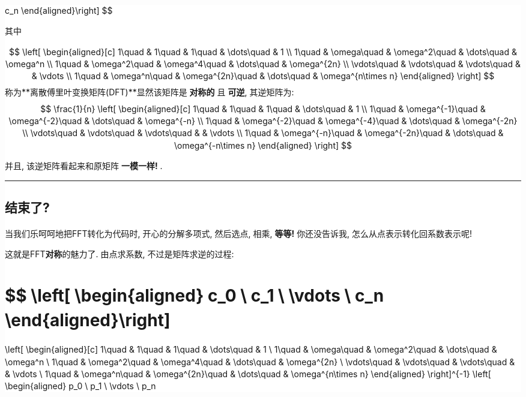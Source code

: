 c_n
\end{aligned}\right] 
$$

其中

$$
 \left[
\begin{aligned}[c]
1\quad      & 1\quad        & 1\quad                 & \dots\quad & 1 \\
1\quad      & \omega\quad   & \omega^2\quad          & \dots\quad & \omega^n \\
1\quad      & \omega^2\quad & \omega^4\quad          & \dots\quad & \omega^{2n} \\
\vdots\quad & \vdots\quad   & \vdots\quad       &            & \vdots \\
1\quad      & \omega^n\quad & \omega^{2n}\quad  & \dots\quad & \omega^{n\times n}
\end{aligned}
\right] 
$$
称为**离散傅里叶变换矩阵(DFT)**显然该矩阵是 **对称的** 且 **可逆**, 其逆矩阵为:
$$
\frac{1}{n}
 \left[
\begin{aligned}[c]
1\quad      & 1\quad        & 1\quad                 & \dots\quad & 1 \\
1\quad      & \omega^{-1}\quad   & \omega^{-2}\quad          & \dots\quad & \omega^{-n} \\
1\quad      & \omega^{-2}\quad & \omega^{-4}\quad          & \dots\quad & \omega^{-2n} \\
\vdots\quad & \vdots\quad   & \vdots\quad       &            & \vdots \\
1\quad      & \omega^{-n}\quad & \omega^{-2n}\quad  & \dots\quad & \omega^{-n\times n}
\end{aligned}
\right]   
$$

并且, 该逆矩阵看起来和原矩阵 **一模一样!**
.

----

## 结束了?

当我们乐呵呵地把FFT转化为代码时, 开心的分解多项式, 然后选点, 相乘, **等等!** 你还没告诉我, 怎么从点表示转化回系数表示呢!

这就是FFT**对称**的魅力了. 由点求系数, 不过是矩阵求逆的过程:

$$
\left[
\begin{aligned}
c_0 \\
c_1 \\
\vdots \\
c_n
\end{aligned}\right]
=
\left[
\begin{aligned}[c]
1\quad      & 1\quad        & 1\quad                 & \dots\quad & 1 \\
1\quad      & \omega\quad   & \omega^2\quad          & \dots\quad & \omega^n \\
1\quad      & \omega^2\quad & \omega^4\quad          & \dots\quad & \omega^{2n} \\
\vdots\quad & \vdots\quad   & \vdots\quad       &            & \vdots \\
1\quad      & \omega^n\quad & \omega^{2n}\quad  & \dots\quad & \omega^{n\times n}
\end{aligned}
\right]^{-1}
\left[
\begin{aligned}
p_0 \\
p_1 \\
\vdots \\
p_n